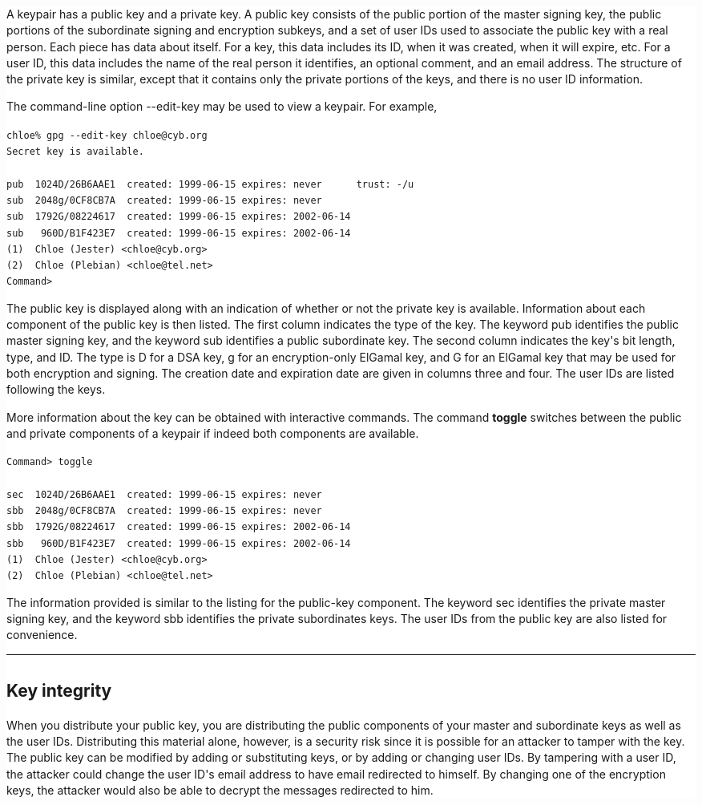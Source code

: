 A keypair has a public key and a private key. A public key consists of the public portion of the master signing key, the public portions of the subordinate signing and encryption subkeys, and a set of user IDs used to associate the public key with a real person. Each piece has data about itself. For a key, this data includes its ID, when it was created, when it will expire, etc. For a user ID, this data includes the name of the real person it identifies, an optional comment, and an email address. The structure of the private key is similar, except that it contains only the private portions of the keys, and there is no user ID information.

The command-line option --edit-key may be used to view a keypair. For example,

    chloe% gpg --edit-key chloe@cyb.org
    Secret key is available.

    pub  1024D/26B6AAE1  created: 1999-06-15 expires: never      trust: -/u
    sub  2048g/0CF8CB7A  created: 1999-06-15 expires: never
    sub  1792G/08224617  created: 1999-06-15 expires: 2002-06-14
    sub   960D/B1F423E7  created: 1999-06-15 expires: 2002-06-14
    (1)  Chloe (Jester) <chloe@cyb.org>
    (2)  Chloe (Plebian) <chloe@tel.net>
    Command>

The public key is displayed along with an indication of whether or not the private key is available. Information about each component of the public key is then listed. The first column indicates the type of the key. The keyword pub identifies the public master signing key, and the keyword sub identifies a public subordinate key. The second column indicates the key's bit length, type, and ID. The type is D for a DSA key, g for an encryption-only ElGamal key, and G for an ElGamal key that may be used for both encryption and signing. The creation date and expiration date are given in columns three and four. The user IDs are listed following the keys.

More information about the key can be obtained with interactive commands. The command **toggle** switches between the public and private components of a keypair if indeed both components are available.

    Command> toggle

    sec  1024D/26B6AAE1  created: 1999-06-15 expires: never
    sbb  2048g/0CF8CB7A  created: 1999-06-15 expires: never
    sbb  1792G/08224617  created: 1999-06-15 expires: 2002-06-14
    sbb   960D/B1F423E7  created: 1999-06-15 expires: 2002-06-14
    (1)  Chloe (Jester) <chloe@cyb.org>
    (2)  Chloe (Plebian) <chloe@tel.net>

The information provided is similar to the listing for the public-key component. The keyword sec identifies the private master signing key, and the keyword sbb identifies the private subordinates keys. The user IDs from the public key are also listed for convenience.

* * *

Key integrity
-------------

When you distribute your public key, you are distributing the public components of your master and subordinate keys as well as the user IDs. Distributing this material alone, however, is a security risk since it is possible for an attacker to tamper with the key. The public key can be modified by adding or substituting keys, or by adding or changing user IDs. By tampering with a user ID, the attacker could change the user ID's email address to have email redirected to himself. By changing one of the encryption keys, the attacker would also be able to decrypt the messages redirected to him.

